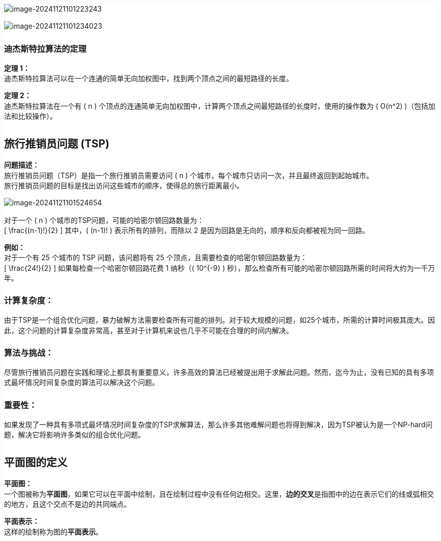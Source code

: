 ![image-20241121101223243](C:\Totoro.trip\blog-demo\source\images\image-20241121101223243.png)

![image-20241121101234023](C:\Totoro.trip\blog-demo\source\images\image-20241121101234023.png)

### 迪杰斯特拉算法的定理

**定理 1：**  
迪杰斯特拉算法可以在一个连通的简单无向加权图中，找到两个顶点之间的最短路径的长度。

**定理 2：**  
迪杰斯特拉算法在一个有 \( n \) 个顶点的连通简单无向加权图中，计算两个顶点之间最短路径的长度时，使用的操作数为 \( O(n^2) \)（包括加法和比较操作）。

## 旅行推销员问题 (TSP)

**问题描述：**  
旅行推销员问题（TSP）是指一个旅行推销员需要访问 \( n \) 个城市，每个城市只访问一次，并且最终返回到起始城市。  
旅行推销员问题的目标是找出访问这些城市的顺序，使得总的旅行距离最小。

![image-20241121101524654](C:\Totoro.trip\blog-demo\source\images\image-20241121101524654.png)

对于一个 \( n \) 个城市的TSP问题，可能的哈密尔顿回路数量为：  
\[
\frac{(n-1)!}{2}
\]
其中，\( (n-1)! \) 表示所有的排列，而除以 2 是因为回路是无向的，顺序和反向都被视为同一回路。

**例如：**  
对于一个有 25 个城市的 TSP 问题，该问题将有 25 个顶点，且需要检查的哈密尔顿回路数量为：  
\[
\frac{24!}{2}
\]
如果每检查一个哈密尔顿回路花费 1 纳秒（\( 10^{-9} \) 秒），那么检查所有可能的哈密尔顿回路所需的时间将大约为一千万年。

### 计算复杂度：
由于TSP是一个组合优化问题，暴力破解方法需要检查所有可能的排列。对于较大规模的问题，如25个城市，所需的计算时间极其庞大。因此，这个问题的计算复杂度非常高，甚至对于计算机来说也几乎不可能在合理的时间内解决。

### 算法与挑战：
尽管旅行推销员问题在实践和理论上都具有重要意义，许多高效的算法已经被提出用于求解此问题。然而，迄今为止，没有已知的具有多项式最坏情况时间复杂度的算法可以解决这个问题。

### 重要性：
如果发现了一种具有多项式最坏情况时间复杂度的TSP求解算法，那么许多其他难解问题也将得到解决，因为TSP被认为是一个NP-hard问题，解决它将影响许多类似的组合优化问题。

## 平面图的定义

**平面图：**  
一个图被称为**平面图**，如果它可以在平面中绘制，且在绘制过程中没有任何边相交。这里，**边的交叉**是指图中的边在表示它们的线或弧相交的地方，且这个交点不是边的共同端点。

**平面表示：**  
这样的绘制称为图的**平面表示**。
